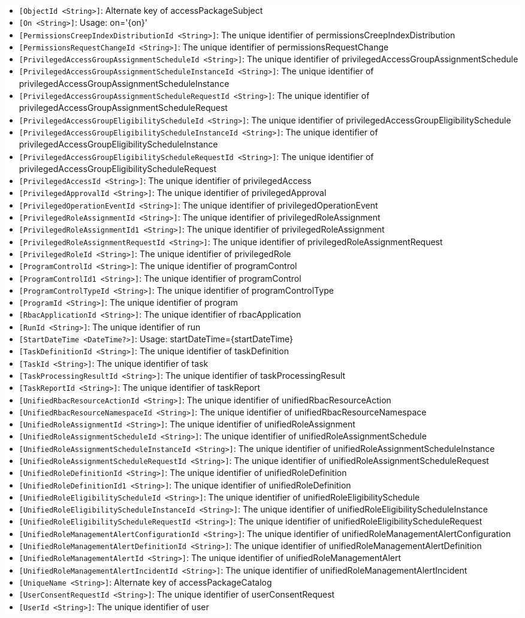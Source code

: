   - `[ObjectId <String>]`: Alternate key of accessPackageSubject
  - `[On <String>]`: Usage: on='{on}'
  - `[PermissionsCreepIndexDistributionId <String>]`: The unique identifier of permissionsCreepIndexDistribution
  - `[PermissionsRequestChangeId <String>]`: The unique identifier of permissionsRequestChange
  - `[PrivilegedAccessGroupAssignmentScheduleId <String>]`: The unique identifier of privilegedAccessGroupAssignmentSchedule
  - `[PrivilegedAccessGroupAssignmentScheduleInstanceId <String>]`: The unique identifier of privilegedAccessGroupAssignmentScheduleInstance
  - `[PrivilegedAccessGroupAssignmentScheduleRequestId <String>]`: The unique identifier of privilegedAccessGroupAssignmentScheduleRequest
  - `[PrivilegedAccessGroupEligibilityScheduleId <String>]`: The unique identifier of privilegedAccessGroupEligibilitySchedule
  - `[PrivilegedAccessGroupEligibilityScheduleInstanceId <String>]`: The unique identifier of privilegedAccessGroupEligibilityScheduleInstance
  - `[PrivilegedAccessGroupEligibilityScheduleRequestId <String>]`: The unique identifier of privilegedAccessGroupEligibilityScheduleRequest
  - `[PrivilegedAccessId <String>]`: The unique identifier of privilegedAccess
  - `[PrivilegedApprovalId <String>]`: The unique identifier of privilegedApproval
  - `[PrivilegedOperationEventId <String>]`: The unique identifier of privilegedOperationEvent
  - `[PrivilegedRoleAssignmentId <String>]`: The unique identifier of privilegedRoleAssignment
  - `[PrivilegedRoleAssignmentId1 <String>]`: The unique identifier of privilegedRoleAssignment
  - `[PrivilegedRoleAssignmentRequestId <String>]`: The unique identifier of privilegedRoleAssignmentRequest
  - `[PrivilegedRoleId <String>]`: The unique identifier of privilegedRole
  - `[ProgramControlId <String>]`: The unique identifier of programControl
  - `[ProgramControlId1 <String>]`: The unique identifier of programControl
  - `[ProgramControlTypeId <String>]`: The unique identifier of programControlType
  - `[ProgramId <String>]`: The unique identifier of program
  - `[RbacApplicationId <String>]`: The unique identifier of rbacApplication
  - `[RunId <String>]`: The unique identifier of run
  - `[StartDateTime <DateTime?>]`: Usage: startDateTime={startDateTime}
  - `[TaskDefinitionId <String>]`: The unique identifier of taskDefinition
  - `[TaskId <String>]`: The unique identifier of task
  - `[TaskProcessingResultId <String>]`: The unique identifier of taskProcessingResult
  - `[TaskReportId <String>]`: The unique identifier of taskReport
  - `[UnifiedRbacResourceActionId <String>]`: The unique identifier of unifiedRbacResourceAction
  - `[UnifiedRbacResourceNamespaceId <String>]`: The unique identifier of unifiedRbacResourceNamespace
  - `[UnifiedRoleAssignmentId <String>]`: The unique identifier of unifiedRoleAssignment
  - `[UnifiedRoleAssignmentScheduleId <String>]`: The unique identifier of unifiedRoleAssignmentSchedule
  - `[UnifiedRoleAssignmentScheduleInstanceId <String>]`: The unique identifier of unifiedRoleAssignmentScheduleInstance
  - `[UnifiedRoleAssignmentScheduleRequestId <String>]`: The unique identifier of unifiedRoleAssignmentScheduleRequest
  - `[UnifiedRoleDefinitionId <String>]`: The unique identifier of unifiedRoleDefinition
  - `[UnifiedRoleDefinitionId1 <String>]`: The unique identifier of unifiedRoleDefinition
  - `[UnifiedRoleEligibilityScheduleId <String>]`: The unique identifier of unifiedRoleEligibilitySchedule
  - `[UnifiedRoleEligibilityScheduleInstanceId <String>]`: The unique identifier of unifiedRoleEligibilityScheduleInstance
  - `[UnifiedRoleEligibilityScheduleRequestId <String>]`: The unique identifier of unifiedRoleEligibilityScheduleRequest
  - `[UnifiedRoleManagementAlertConfigurationId <String>]`: The unique identifier of unifiedRoleManagementAlertConfiguration
  - `[UnifiedRoleManagementAlertDefinitionId <String>]`: The unique identifier of unifiedRoleManagementAlertDefinition
  - `[UnifiedRoleManagementAlertId <String>]`: The unique identifier of unifiedRoleManagementAlert
  - `[UnifiedRoleManagementAlertIncidentId <String>]`: The unique identifier of unifiedRoleManagementAlertIncident
  - `[UniqueName <String>]`: Alternate key of accessPackageCatalog
  - `[UserConsentRequestId <String>]`: The unique identifier of userConsentRequest
  - `[UserId <String>]`: The unique identifier of user